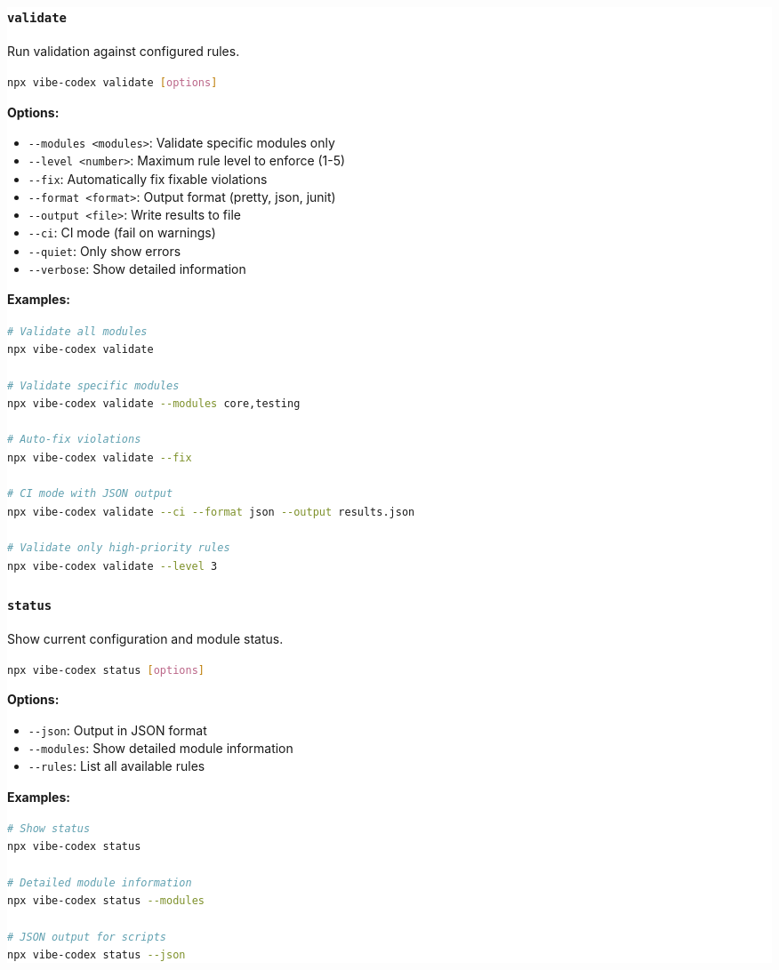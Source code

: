 ### `validate`

Run validation against configured rules.

```bash
npx vibe-codex validate [options]
```

**Options:**
- `--modules <modules>`: Validate specific modules only
- `--level <number>`: Maximum rule level to enforce (1-5)
- `--fix`: Automatically fix fixable violations
- `--format <format>`: Output format (pretty, json, junit)
- `--output <file>`: Write results to file
- `--ci`: CI mode (fail on warnings)
- `--quiet`: Only show errors
- `--verbose`: Show detailed information

**Examples:**
```bash
# Validate all modules
npx vibe-codex validate

# Validate specific modules
npx vibe-codex validate --modules core,testing

# Auto-fix violations
npx vibe-codex validate --fix

# CI mode with JSON output
npx vibe-codex validate --ci --format json --output results.json

# Validate only high-priority rules
npx vibe-codex validate --level 3
```

### `status`

Show current configuration and module status.

```bash
npx vibe-codex status [options]
```

**Options:**
- `--json`: Output in JSON format
- `--modules`: Show detailed module information
- `--rules`: List all available rules

**Examples:**
```bash
# Show status
npx vibe-codex status

# Detailed module information
npx vibe-codex status --modules

# JSON output for scripts
npx vibe-codex status --json
```
